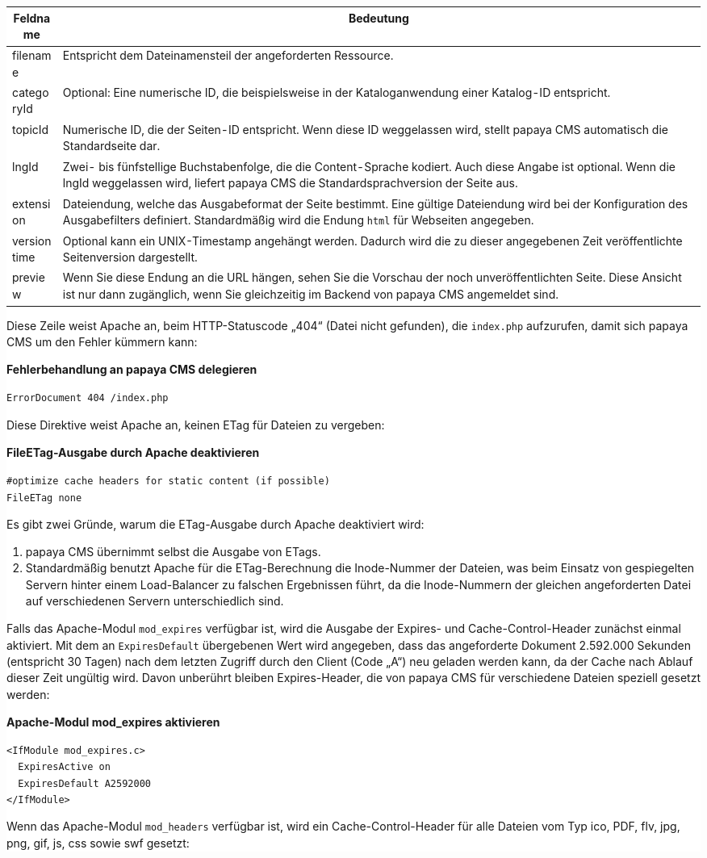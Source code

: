 |Feldname|Bedeutung|
|--------|---------|
|filename|Entspricht dem Dateinamensteil der angeforderten Ressource.|
|categoryId|Optional: Eine numerische ID, die beispielsweise in der Kataloganwendung einer Katalog-ID entspricht.|
|topicId|Numerische ID, die der Seiten-ID entspricht. Wenn diese ID weggelassen wird, stellt papaya CMS automatisch die Standardseite dar.|
|lngId|Zwei- bis fünfstellige Buchstabenfolge, die die Content-Sprache kodiert. Auch diese Angabe ist optional. Wenn die lngId weggelassen wird, liefert papaya CMS die Standardsprachversion der Seite aus.|
|extension|Dateiendung, welche das Ausgabeformat der Seite bestimmt. Eine gültige Dateiendung wird bei der Konfiguration des Ausgabefilters definiert. Standardmäßig wird die Endung `html` für Webseiten angegeben.|
|versiontime|Optional kann ein UNIX-Timestamp angehängt werden. Dadurch wird die zu dieser angegebenen Zeit veröffentlichte Seitenversion dargestellt.|
|preview|Wenn Sie diese Endung an die URL hängen, sehen Sie die Vorschau der noch unveröffentlichten Seite. Diese Ansicht ist nur dann zugänglich, wenn Sie gleichzeitig im Backend von papaya CMS angemeldet sind.|

Diese Zeile weist Apache an, beim HTTP-Statuscode „404“ (Datei nicht gefunden), die `index.php` aufzurufen, damit sich papaya CMS um den Fehler kümmern kann:

**Fehlerbehandlung an papaya CMS delegieren**

~~~~ {.apache}
ErrorDocument 404 /index.php
~~~~

Diese Direktive weist Apache an, keinen ETag für Dateien zu vergeben:

**FileETag-Ausgabe durch Apache deaktivieren**

~~~~ {.apache}
#optimize cache headers for static content (if possible)
FileETag none
~~~~

Es gibt zwei Gründe, warum die ETag-Ausgabe durch Apache deaktiviert wird:

1.  papaya CMS übernimmt selbst die Ausgabe von ETags.
2.  Standardmäßig benutzt Apache für die ETag-Berechnung die Inode-Nummer der Dateien, was beim Einsatz von gespiegelten Servern hinter einem Load-Balancer zu falschen Ergebnissen führt, da die Inode-Nummern der gleichen angeforderten Datei auf verschiedenen Servern unterschiedlich sind.

Falls das Apache-Modul `mod_expires` verfügbar ist, wird die Ausgabe der Expires- und Cache-Control-Header zunächst einmal aktiviert. Mit dem an `ExpiresDefault` übergebenen Wert wird angegeben, dass das angeforderte Dokument 2.592.000 Sekunden (entspricht 30 Tagen) nach dem letzten Zugriff durch den Client (Code „A“) neu geladen werden kann, da der Cache nach Ablauf dieser Zeit ungültig wird. Davon unberührt bleiben Expires-Header, die von papaya CMS für verschiedene Dateien speziell gesetzt werden:

**Apache-Modul mod_expires aktivieren**

~~~~ {.apache}
<IfModule mod_expires.c>
  ExpiresActive on
  ExpiresDefault A2592000
</IfModule>
~~~~

Wenn das Apache-Modul `mod_headers` verfügbar ist, wird ein Cache-Control-Header für alle Dateien vom Typ ico, PDF, flv, jpg, png, gif, js, css sowie swf gesetzt:
